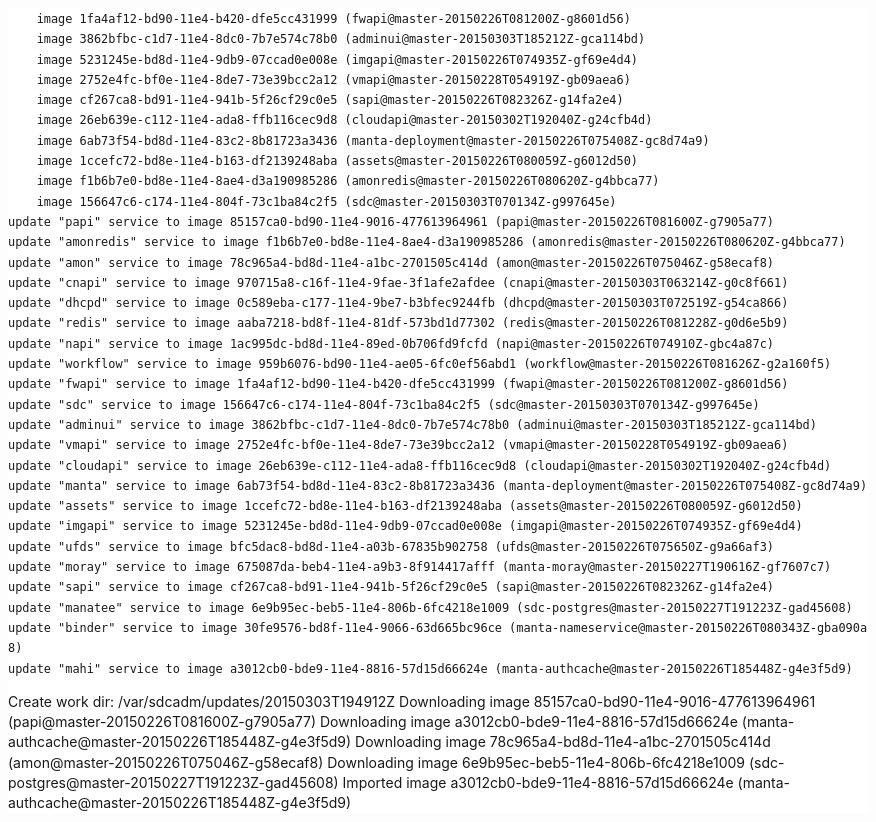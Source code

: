         image 1fa4af12-bd90-11e4-b420-dfe5cc431999 (fwapi@master-20150226T081200Z-g8601d56)
        image 3862bfbc-c1d7-11e4-8dc0-7b7e574c78b0 (adminui@master-20150303T185212Z-gca114bd)
        image 5231245e-bd8d-11e4-9db9-07ccad0e008e (imgapi@master-20150226T074935Z-gf69e4d4)
        image 2752e4fc-bf0e-11e4-8de7-73e39bcc2a12 (vmapi@master-20150228T054919Z-gb09aea6)
        image cf267ca8-bd91-11e4-941b-5f26cf29c0e5 (sapi@master-20150226T082326Z-g14fa2e4)
        image 26eb639e-c112-11e4-ada8-ffb116cec9d8 (cloudapi@master-20150302T192040Z-g24cfb4d)
        image 6ab73f54-bd8d-11e4-83c2-8b81723a3436 (manta-deployment@master-20150226T075408Z-gc8d74a9)
        image 1ccefc72-bd8e-11e4-b163-df2139248aba (assets@master-20150226T080059Z-g6012d50)
        image f1b6b7e0-bd8e-11e4-8ae4-d3a190985286 (amonredis@master-20150226T080620Z-g4bbca77)
        image 156647c6-c174-11e4-804f-73c1ba84c2f5 (sdc@master-20150303T070134Z-g997645e)
    update "papi" service to image 85157ca0-bd90-11e4-9016-477613964961 (papi@master-20150226T081600Z-g7905a77)
    update "amonredis" service to image f1b6b7e0-bd8e-11e4-8ae4-d3a190985286 (amonredis@master-20150226T080620Z-g4bbca77)
    update "amon" service to image 78c965a4-bd8d-11e4-a1bc-2701505c414d (amon@master-20150226T075046Z-g58ecaf8)
    update "cnapi" service to image 970715a8-c16f-11e4-9fae-3f1afe2afdee (cnapi@master-20150303T063214Z-g0c8f661)
    update "dhcpd" service to image 0c589eba-c177-11e4-9be7-b3bfec9244fb (dhcpd@master-20150303T072519Z-g54ca866)
    update "redis" service to image aaba7218-bd8f-11e4-81df-573bd1d77302 (redis@master-20150226T081228Z-g0d6e5b9)
    update "napi" service to image 1ac995dc-bd8d-11e4-89ed-0b706fd9fcfd (napi@master-20150226T074910Z-gbc4a87c)
    update "workflow" service to image 959b6076-bd90-11e4-ae05-6fc0ef56abd1 (workflow@master-20150226T081626Z-g2a160f5)
    update "fwapi" service to image 1fa4af12-bd90-11e4-b420-dfe5cc431999 (fwapi@master-20150226T081200Z-g8601d56)
    update "sdc" service to image 156647c6-c174-11e4-804f-73c1ba84c2f5 (sdc@master-20150303T070134Z-g997645e)
    update "adminui" service to image 3862bfbc-c1d7-11e4-8dc0-7b7e574c78b0 (adminui@master-20150303T185212Z-gca114bd)
    update "vmapi" service to image 2752e4fc-bf0e-11e4-8de7-73e39bcc2a12 (vmapi@master-20150228T054919Z-gb09aea6)
    update "cloudapi" service to image 26eb639e-c112-11e4-ada8-ffb116cec9d8 (cloudapi@master-20150302T192040Z-g24cfb4d)
    update "manta" service to image 6ab73f54-bd8d-11e4-83c2-8b81723a3436 (manta-deployment@master-20150226T075408Z-gc8d74a9)
    update "assets" service to image 1ccefc72-bd8e-11e4-b163-df2139248aba (assets@master-20150226T080059Z-g6012d50)
    update "imgapi" service to image 5231245e-bd8d-11e4-9db9-07ccad0e008e (imgapi@master-20150226T074935Z-gf69e4d4)
    update "ufds" service to image bfc5dac8-bd8d-11e4-a03b-67835b902758 (ufds@master-20150226T075650Z-g9a66af3)
    update "moray" service to image 675087da-beb4-11e4-a9b3-8f914417afff (manta-moray@master-20150227T190616Z-gf7607c7)
    update "sapi" service to image cf267ca8-bd91-11e4-941b-5f26cf29c0e5 (sapi@master-20150226T082326Z-g14fa2e4)
    update "manatee" service to image 6e9b95ec-beb5-11e4-806b-6fc4218e1009 (sdc-postgres@master-20150227T191223Z-gad45608)
    update "binder" service to image 30fe9576-bd8f-11e4-9066-63d665bc96ce (manta-nameservice@master-20150226T080343Z-gba090a8)
    update "mahi" service to image a3012cb0-bde9-11e4-8816-57d15d66624e (manta-authcache@master-20150226T185448Z-g4e3f5d9)
Create work dir: /var/sdcadm/updates/20150303T194912Z
Downloading image 85157ca0-bd90-11e4-9016-477613964961 (papi@master-20150226T081600Z-g7905a77)
Downloading image a3012cb0-bde9-11e4-8816-57d15d66624e (manta-authcache@master-20150226T185448Z-g4e3f5d9)
Downloading image 78c965a4-bd8d-11e4-a1bc-2701505c414d (amon@master-20150226T075046Z-g58ecaf8)
Downloading image 6e9b95ec-beb5-11e4-806b-6fc4218e1009 (sdc-postgres@master-20150227T191223Z-gad45608)
Imported image a3012cb0-bde9-11e4-8816-57d15d66624e (manta-authcache@master-20150226T185448Z-g4e3f5d9)